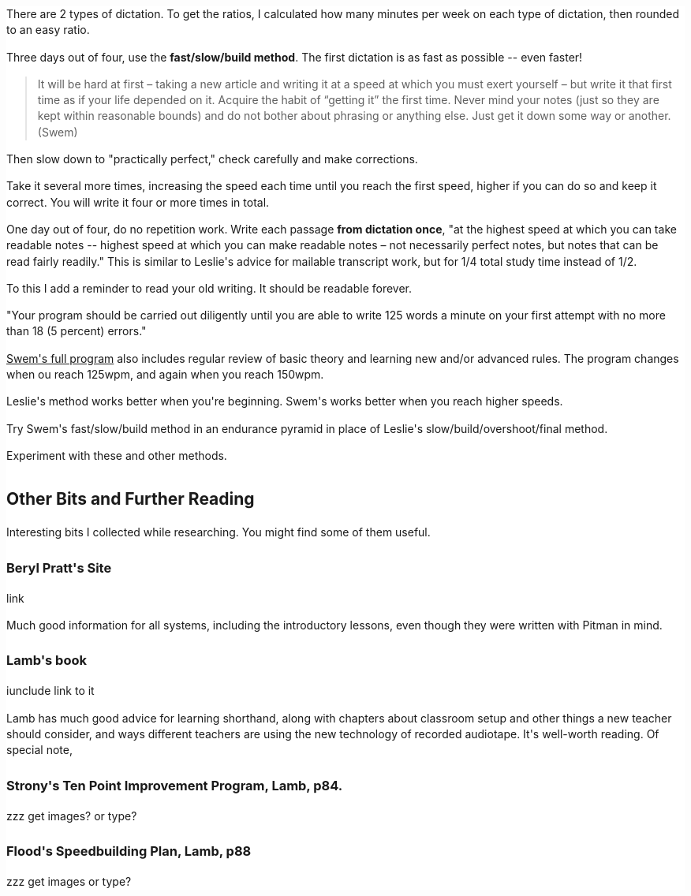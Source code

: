 There are 2 types of dictation. To get the ratios, I calculated how many minutes per week on each type of dictation, then rounded to an easy ratio.

Three days out of four, use the **fast/slow/build method**. The first dictation is as fast as possible -- even faster!

> It will be hard at first – taking a new article and writing it at a speed at which you must exert yourself – but write it that first time as if your life depended on it. Acquire the habit of “getting it” the first time. Never mind your notes (just so they are kept within reasonable bounds) and do not bother about phrasing or anything else. Just get it down some way or another. (Swem)

Then slow down to "practically perfect," check carefully and make corrections.

Take it several more times, increasing the speed each time until you reach the first speed, higher if you can do so and keep it correct. You will write it four or more times in total.

One day out of four, do no repetition work. Write each passage **from dictation once**, "at the highest speed at which you can take readable notes -- highest speed at which you can make readable notes – not necessarily perfect notes, but notes that can be read fairly readily." This is similar to Leslie's advice for mailable transcript work, but for 1/4 total study time instead of 1/2.

To this I add a reminder to read your old writing. It should be readable forever.

"Your program should be carried out diligently until you are able to write 125 words a minute on your first attempt with no more than 18 (5 percent) errors."

[Swem's full program](swem-systematic-speed-course.md) also includes regular review of basic theory and learning new and/or advanced rules. The program changes when ou reach 125wpm, and again when you reach 150wpm.

Leslie's method works better when you're beginning. Swem's works better when you reach higher speeds.

Try Swem's fast/slow/build method in an endurance pyramid in place of Leslie's slow/build/overshoot/final method.

Experiment with these and other methods.

## Other Bits and Further Reading

Interesting bits I collected while researching. You might find some of them useful.

### Beryl Pratt's Site
link

Much good information for all systems, including the introductory lessons, even though they were written with Pitman in mind.



### Lamb's book
iunclude link to it

Lamb has much good advice for learning shorthand, along with chapters about classroom setup and other things a new teacher should consider, and ways different teachers are using the new technology of recorded audiotape. It's well-worth reading. Of special note, 
### Strony's Ten Point Improvement Program, Lamb, p84.
zzz get images? or type?
### Flood's Speedbuilding Plan, Lamb, p88
zzz get images or type?
